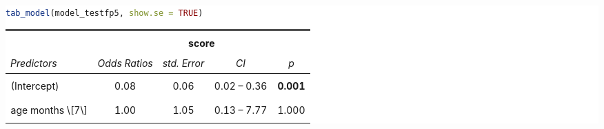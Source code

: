 ``` r
tab_model(model_testfp5, show.se = TRUE)
```

<table style="border-collapse:collapse; border:none;">
<tr>
<th style="border-top: double; text-align:center; font-style:normal; font-weight:bold; padding:0.2cm;  text-align:left; ">
 
</th>
<th colspan="4" style="border-top: double; text-align:center; font-style:normal; font-weight:bold; padding:0.2cm; ">
score
</th>
</tr>
<tr>
<td style=" text-align:center; border-bottom:1px solid; font-style:italic; font-weight:normal;  text-align:left; ">
Predictors
</td>
<td style=" text-align:center; border-bottom:1px solid; font-style:italic; font-weight:normal;  ">
Odds Ratios
</td>
<td style=" text-align:center; border-bottom:1px solid; font-style:italic; font-weight:normal;  ">
std. Error
</td>
<td style=" text-align:center; border-bottom:1px solid; font-style:italic; font-weight:normal;  ">
CI
</td>
<td style=" text-align:center; border-bottom:1px solid; font-style:italic; font-weight:normal;  ">
p
</td>
</tr>
<tr>
<td style=" padding:0.2cm; text-align:left; vertical-align:top; text-align:left; ">
(Intercept)
</td>
<td style=" padding:0.2cm; text-align:left; vertical-align:top; text-align:center;  ">
0.08
</td>
<td style=" padding:0.2cm; text-align:left; vertical-align:top; text-align:center;  ">
0.06
</td>
<td style=" padding:0.2cm; text-align:left; vertical-align:top; text-align:center;  ">
0.02 – 0.36
</td>
<td style=" padding:0.2cm; text-align:left; vertical-align:top; text-align:center;  ">
<strong>0.001</strong>
</td>
</tr>
<tr>
<td style=" padding:0.2cm; text-align:left; vertical-align:top; text-align:left; ">
age months \[7\]
</td>
<td style=" padding:0.2cm; text-align:left; vertical-align:top; text-align:center;  ">
1.00
</td>
<td style=" padding:0.2cm; text-align:left; vertical-align:top; text-align:center;  ">
1.05
</td>
<td style=" padding:0.2cm; text-align:left; vertical-align:top; text-align:center;  ">
0.13 – 7.77
</td>
<td style=" padding:0.2cm; text-align:left; vertical-align:top; text-align:center;  ">
1.000